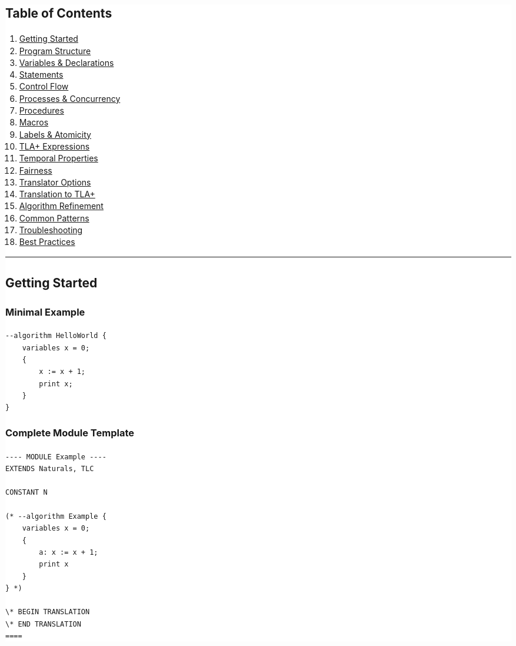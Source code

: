 
## Table of Contents

1. [Getting Started](#getting-started)
2. [Program Structure](#program-structure)
3. [Variables & Declarations](#variables--declarations)
4. [Statements](#statements)
5. [Control Flow](#control-flow)
6. [Processes & Concurrency](#processes--concurrency)
7. [Procedures](#procedures)
8. [Macros](#macros)
9. [Labels & Atomicity](#labels--atomicity)
10. [TLA+ Expressions](#tla-expressions)
11. [Temporal Properties](#temporal-properties)
12. [Fairness](#fairness)
13. [Translator Options](#translator-options)
14. [Translation to TLA+](#translation-to-tla)
15. [Algorithm Refinement](#algorithm-refinement)
16. [Common Patterns](#common-patterns)
17. [Troubleshooting](#troubleshooting)
18. [Best Practices](#best-practices)

---

## Getting Started

### Minimal Example

```tla
--algorithm HelloWorld {
    variables x = 0;
    {
        x := x + 1;
        print x;
    }
}
```

### Complete Module Template

```tla
---- MODULE Example ----
EXTENDS Naturals, TLC

CONSTANT N

(* --algorithm Example {
    variables x = 0;
    {
        a: x := x + 1;
        print x
    }
} *)

\* BEGIN TRANSLATION
\* END TRANSLATION
====
```
